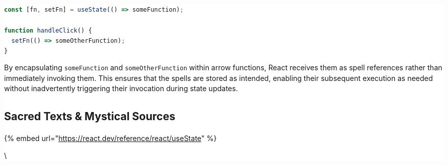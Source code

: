 ```javascript
const [fn, setFn] = useState(() => someFunction);

function handleClick() {
  setFn(() => someOtherFunction);
}
```

By encapsulating `someFunction` and `someOtherFunction` within arrow functions, React receives them as spell references rather than immediately invoking them. This ensures that the spells are stored as intended, enabling their subsequent execution as needed without inadvertently triggering their invocation during state updates.

## Sacred Texts & Mystical Sources

{% embed url="https://react.dev/reference/react/useState" %}

\
